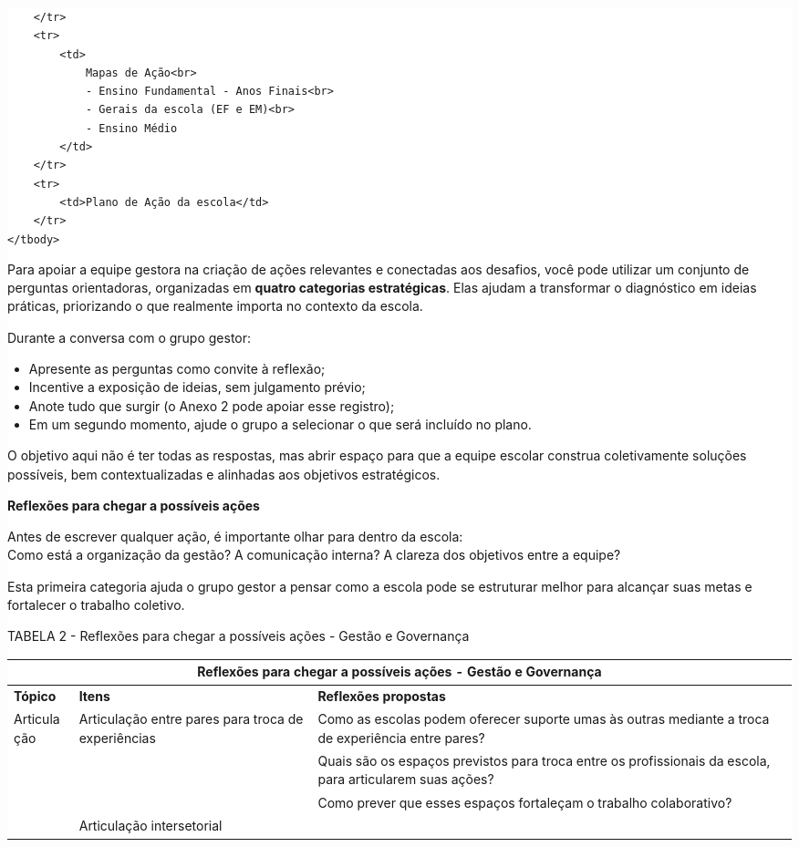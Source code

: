 		</tr>
		<tr>
			<td>
				Mapas de Ação<br>
				- Ensino Fundamental - Anos Finais<br>
				- Gerais da escola (EF e EM)<br>
				- Ensino Médio
			</td>
		</tr>
		<tr>
			<td>Plano de Ação da escola</td>
		</tr>
	</tbody>
</table>

Para apoiar a equipe gestora na criação de ações relevantes e conectadas aos desafios, você pode utilizar um conjunto de perguntas orientadoras, organizadas em **quatro categorias estratégicas**. Elas ajudam a transformar o diagnóstico em ideias práticas, priorizando o que realmente importa no contexto da escola.

Durante a conversa com o grupo gestor:

-   Apresente as perguntas como convite à reflexão;
-   Incentive a exposição de ideias, sem julgamento prévio;
-   Anote tudo que surgir (o Anexo 2 pode apoiar esse registro);
-   Em um segundo momento, ajude o grupo a selecionar o que será incluído no plano.

O objetivo aqui não é ter todas as respostas, mas abrir espaço para que a equipe escolar construa coletivamente soluções possíveis, bem contextualizadas e alinhadas aos objetivos estratégicos.

**Reflexões para chegar a possíveis ações**

Antes de escrever qualquer ação, é importante olhar para dentro da escola:  
Como está a organização da gestão? A comunicação interna? A clareza dos objetivos entre a equipe?

Esta primeira categoria ajuda o grupo gestor a pensar como a escola pode se estruturar melhor para alcançar suas metas e fortalecer o trabalho coletivo.

TABELA 2 \- Reflexões para chegar a possíveis ações \- Gestão e Governança

<table>
	<thead>
		<tr>
			<th colspan="3">Reflexões para chegar a possíveis ações - Gestão e Governança</th>
		</tr>
	</thead>
	<tbody>
		<tr>
			<td><strong>Tópico</strong></td>
			<td><strong>Itens</strong></td>
			<td><strong>Reflexões propostas</strong></td>
		</tr>
		<tr>
			<td rowspan="6">Articulação</td>
			<td rowspan="3">Articulação entre pares para troca de experiências</td>
			<td>Como as escolas podem oferecer suporte umas às outras mediante a troca de experiência entre pares?</td>
		</tr>
		<tr>
			<td>Quais são os espaços previstos para troca entre os profissionais da escola, para articularem suas ações?</td>
		</tr>
		<tr>
			<td>Como prever que esses espaços fortaleçam o trabalho colaborativo?</td>
		</tr>
		<tr>
			<td rowspan="2">Articulação intersetorial</td>